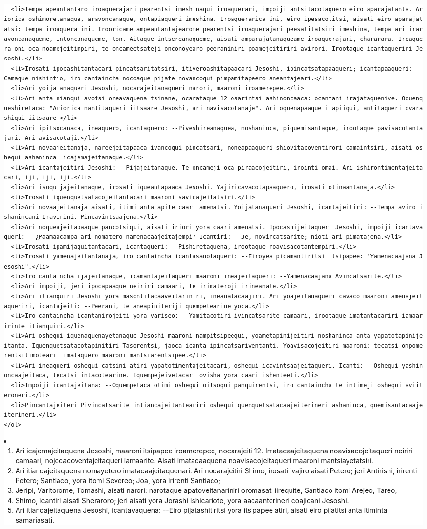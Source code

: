       <li>Tempa apeantantaro iroaquerajari pearentsi imeshinaqui iroaquerari, impoiji antsitacotaquero eiro aparajatanta. Ariorica oshimoretanaque, aravoncanaque, ontapiaqueri imeshina. Iroaquerarica ini, eiro ipesacotitsi, aisati eiro aparajatatsi: tempa iroaquera ini. Irooricame ampeantantajearome pearentsi iroaquerajari peesatitatsiri imeshina, tempa ari iraravoncanaqueme, intoncanaqueme, ton. Aitaque intsereanaqueme, aisati amparajatanaqueame iroaquerajari, chararara. Iroaquera oni oca noamejeitimpiri, te oncameetsateji onconoyearo peeraniniri poamejeitiriri avirori. Irootaque icantaqueriri Jesoshi.</li>
      <li>Irosati ipocashitantacari pincatsaritatsiri, itiyeroashitapaacari Jesoshi, ipincatsatapaaqueri; icantapaaqueri: --Camaque nishintio, iro cantaincha nocoaque pijate novancoqui pimpamitapeero aneantajeari.</li>
      <li>Ari yoijatanaqueri Jesoshi, nocarajeitanaqueri narori, maaroni iroamerepee.</li>
      <li>Ari anta nianqui avotsi oneavaquena tsinane, ocarataque 12 osarintsi ashinoncaaca: ocantani irajataquenive. Oquenqueshiretaca: "Ariorica nantitaqueri iitsaare Jesoshi, ari navisacotanaje". Ari oquenapaaque itapiiqui, antitaqueri ovarashiqui iitsaare.</li>
      <li>Ari ipitsocanaca, ineaquero, icantaquero: --Piveshireanaquea, noshaninca, piquemisantaque, irootaque pavisacotantajari. Ari avisacotaji.</li>
      <li>Ari novaajeitanaja, nareejeitapaaca ivancoqui pincatsari, noneapaaqueri shiovitacoventirori camaintsiri, aisati oshequi ashaninca, icajemajeitanaque.</li>
      <li>Ari icantajeitiri Jesoshi: --Pijajeitanaque. Te oncameji oca piraacojeitiri, irointi omai. Ari ishirontimentajeitacari, iji, iji, iji.</li>
      <li>Ari isoquijajeitanaque, irosati iqueantapaaca Jesoshi. Yajiricavacotapaaquero, irosati otinaantanaja.</li>
      <li>Irosati iquenquetsatacojeitantacari maaroni savicajeitatsiri.</li>
      <li>Ari novaajeitanaja aisati, itimi anta apite caari amenatsi. Yoijatanaqueri Jesoshi, icantajeitiri: --Tempa aviro ishanincani Iravirini. Pincavintsaajena.</li>
      <li>Ari noqueajeitapaaque pancotsiqui, aisati iriori yora caari amenatsi. Ipocashijeitaqueri Jesoshi, impoiji icantavaqueri: --¿Paamaacampa ari nomatero namenacaajeitajempi? Icantiri: --Je, novincatsarite; nioti ari pimatajena.</li>
      <li>Irosati ipamijaquitantacari, icantaqueri: --Pishiretaquena, irootaque noavisacotantempiri.</li>
      <li>Irosati yamenajeitantanaja, iro cantaincha icantasanotaqueri: --Eiroyea picamantiritsi itsipapee: "Yamenacaajana Jesoshi".</li>
      <li>Iro cantaincha ijajeitanaque, icamantajeitaqueri maaroni ineajeitaqueri: --Yamenacaajana Avincatsarite.</li>
      <li>Ari impoiji, jeri ipocapaaque neiriri camaari, te irimateroji irineanate.</li>
      <li>Ari itianquiri Jesoshi yora masontitacaaveitariniri, ineanatacaajiri. Ari yoajeitanaqueri cavaco maaroni amenajeitaqueriri, icantajeiti: --Peerani, te aneapiniteriji quempetearine yoca.</li>
      <li>Iro cantaincha icantanirojeiti yora variseo: --Yamitacotiri ivincatsarite camaari, irootaque imatantacariri iamaaririnte itianquiri.</li>
      <li>Ari oshequi iquenaquenayetanaque Jesoshi maaroni nampitsipeequi, yoametapinijeitiri noshaninca anta yapatotapinijeitanta. Iquenquetsatacotapinitiri Tasorentsi, jaoca icanta ipincatsariventanti. Yoavisacojeitiri maaroni: tecatsi ompomerentsitimoteari, imataquero maaroni mantsiarentsipee.</li>
      <li>Ari ineaqueri oshequi catsini atiri yapatotimentajeitacari, oshequi icavintsaajeitaqueri. Icanti: --Oshequi yashinoncaajeitaca, tecatsi intacotearine. Iquempejeivetacari ovisha yora caari ishenteeti.</li>
      <li>Impoiji icantajeitana: --Oquempetaca otimi oshequi oitsoqui panquirentsi, iro cantaincha te intimeji oshequi aviiteroneri.</li>
      <li>Pincantajeiteri Pivincatsarite intiancajeitanteariri oshequi quenquetsatacaajeiterineri ashaninca, quemisantacaajeiterineri.</li>
    </ol>
  </li>
  <li>
    <ol>
      <li>Ari icajemajeitaquena Jesoshi, maaroni itsipapee iroamerepee, nocarajeiti 12. Imatacaajeitaquena noavisacojeitaqueri neiriri camaari, nojocacoventajeitaqueri iamaarite. Aisati imatacaaquena noavisacojeitaqueri maaroni mantsiayetatsiri.</li>
      <li>Ari itiancajeitaquena nomayetero imatacaajeitaquenari. Ari nocarajeitiri Shimo, irosati ivajiro aisati Petero; jeri Antirishi, irirenti Petero; Santiaco, yora itomi Severeo; Joa, yora irirenti Santiaco;</li>
      <li>Jeripi; Varitorome; Tomashi; aisati narori: narotaque apatoveitanariniri oromasati iirequite; Santiaco itomi Arejeo; Tareo;</li>
      <li>Shimo, icantiri aisati Sheraroro; jeri aisati yora Jorashi Ishicariote, yora aacaanterineri coajicani Jesoshi.</li>
      <li>Ari itiancajeitaquena Jesoshi, icantavaquena: --Eiro pijatashitiritsi yora itsipapee atiri, aisati eiro pijatitsi anta itiminta samariasati.</li>